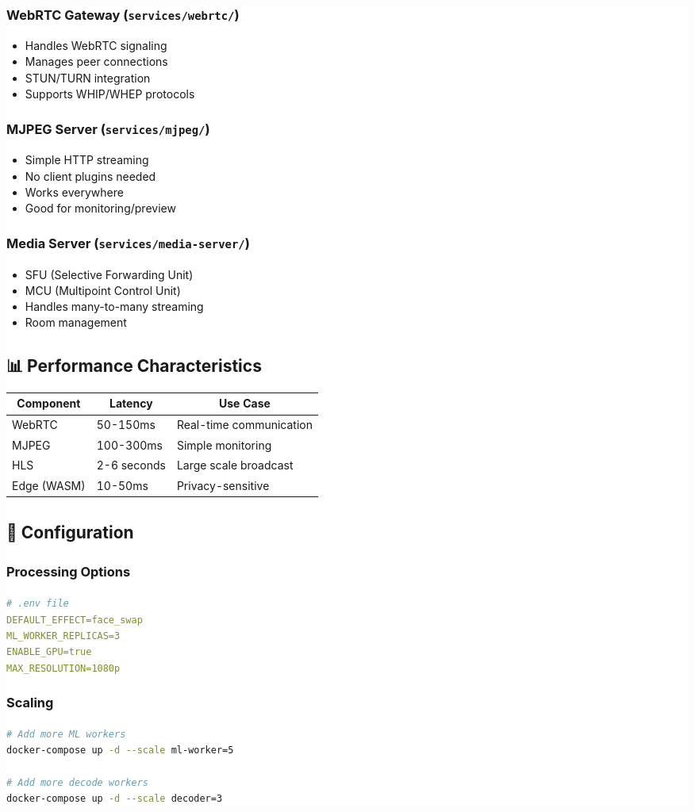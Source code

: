 ### WebRTC Gateway (`services/webrtc/`)
- Handles WebRTC signaling
- Manages peer connections
- STUN/TURN integration
- Supports WHIP/WHEP protocols

### MJPEG Server (`services/mjpeg/`)
- Simple HTTP streaming
- No client plugins needed
- Works everywhere
- Good for monitoring/preview

### Media Server (`services/media-server/`)
- SFU (Selective Forwarding Unit)
- MCU (Multipoint Control Unit)
- Handles many-to-many streaming
- Room management

## 📊 Performance Characteristics

| Component | Latency | Use Case |
|-----------|---------|----------|
| WebRTC | 50-150ms | Real-time communication |
| MJPEG | 100-300ms | Simple monitoring |
| HLS | 2-6 seconds | Large scale broadcast |
| Edge (WASM) | 10-50ms | Privacy-sensitive |

## 🔧 Configuration

### Processing Options
```yaml
# .env file
DEFAULT_EFFECT=face_swap
ML_WORKER_REPLICAS=3
ENABLE_GPU=true
MAX_RESOLUTION=1080p
```

### Scaling
```bash
# Add more ML workers
docker-compose up -d --scale ml-worker=5

# Add more decode workers  
docker-compose up -d --scale decoder=3
```
